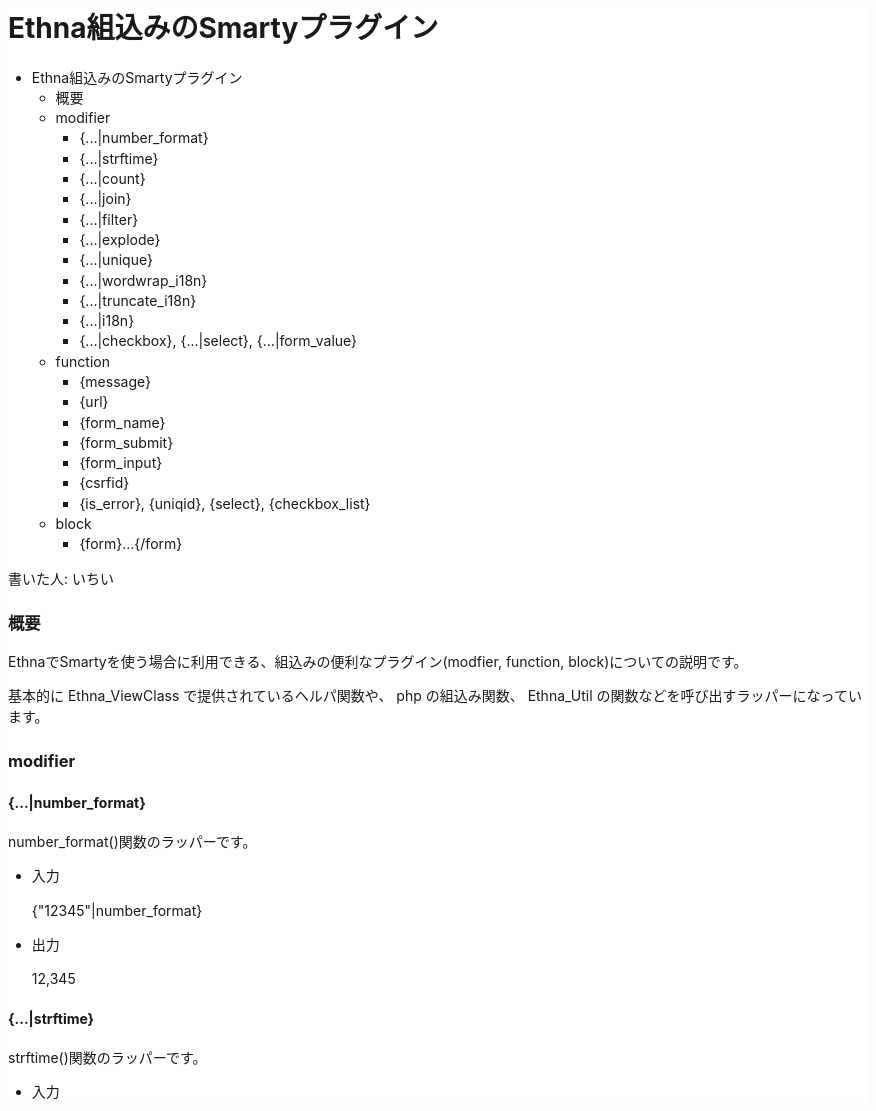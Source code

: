 # Ethna組込みのSmartyプラグイン
- Ethna組込みのSmartyプラグイン 
  - 概要 
  - modifier 
    - {...|number\_format} 
    - {...|strftime} 
    - {...|count} 
    - {...|join} 
    - {...|filter} 
    - {...|explode} 
    - {...|unique} 
    - {...|wordwrap\_i18n} 
    - {...|truncate\_i18n} 
    - {...|i18n} 
    - {...|checkbox}, {...|select}, {...|form\_value} 
  - function 
    - {message} 
    - {url} 
    - {form\_name} 
    - {form\_submit} 
    - {form\_input} 
    - {csrfid} 
    - {is\_error}, {uniqid}, {select}, {checkbox\_list} 
  - block 
    - {form}...{/form} 

書いた人: いちい

### 概要

EthnaでSmartyを使う場合に利用できる、組込みの便利なプラグイン(modfier, function, block)についての説明です。

基本的に Ethna\_ViewClass で提供されているヘルパ関数や、 php の組込み関数、 Ethna\_Util の関数などを呼び出すラッパーになっています。

### modifier

#### {...|number\_format}

number\_format()関数のラッパーです。

- 入力

    {"12345"|number_format}

- 出力

    12,345

#### {...|strftime}

strftime()関数のラッパーです。

- 入力
